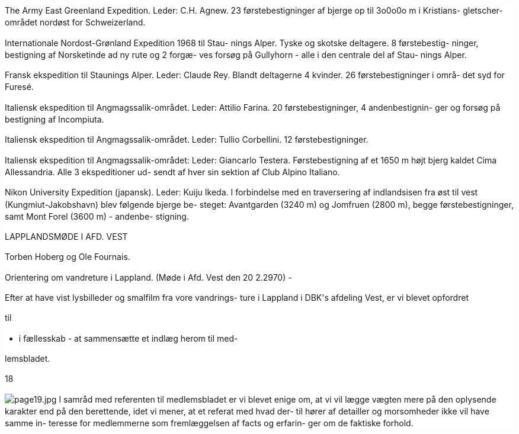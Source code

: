 The Army East Greenland Expedition. Leder: C.H. Agnew. 23
førstebestigninger af bjerge op til 3o0o0o m i Kristians-
gletscher-området nordøst for Schweizerland.

Internationale Nordost-Grønland Expedition 1968 til Stau-
nings Alper. Tyske og skotske deltagere. 8 førstebestig-
ninger, bestigning af Norsketinde ad ny rute og 2 forgæ-
ves forsøg på Gullyhorn - alle i den centrale del af Stau-
nings Alper.

Fransk ekspedition til Staunings Alper. Leder: Claude Rey.
Blandt deltagerne 4 kvinder. 26 førstebestigninger i områ-
det syd for Furesé.

Italiensk ekspedition til Angmagssalik-området. Leder:
Attilio Farina. 20 førstebestigninger, 4 andenbestignin-
ger og forsøg på bestigning af Incompiuta.

Italiensk ekspedition til Angmagssalik-området. Leder:
Tullio Corbellini. 12 førstebestigninger.

Italiensk ekspedition til Angmagssalik-området: Leder:
Giancarlo Testera. Førstebestigning af et 1650 m højt
bjerg kaldet Cima Allessandria. Alle 3 ekspeditioner ud-
sendt af hver sin sektion af Club Alpino Italiano.

Nikon University Expedition (japansk). Leder: Kuiju Ikeda.
I forbindelse med en traversering af indlandsisen fra øst
til vest (Kungmiut-Jakobshavn) blev følgende bjerge be-
steget: Avantgarden (3240 m) og Jomfruen (2800 m), begge
førstebestigninger, samt Mont Forel (3600 m) - andenbe-
stigning.

LAPPLANDSMØDE I AFD. VEST

Torben Hoberg og Ole Fournais.

Orientering om vandreture i Lappland. (Møde i Afd. Vest den
20 2.2970) -

Efter at have vist lysbilleder og smalfilm fra vore vandrings-
ture i Lappland i DBK's afdeling Vest, er vi blevet opfordret

til

- i fællesskab - at sammensætte et indlæg herom til med-

lemsbladet.

18




![page19.jpg](/1970/DB-1970-4/page19.jpg)
I samråd med referenten til medlemsbladet er vi blevet enige
om, at vi vil lægge vægten mere på den oplysende karakter end
på den berettende, idet vi mener, at et referat med hvad der-
til hører af detailler og morsomheder ikke vil have samme in-
teresse for medlemmerne som fremlæggelsen af facts og erfarin-
ger om de faktiske forhold.
